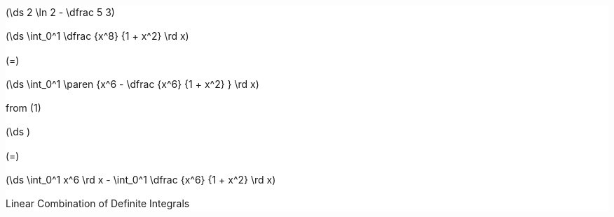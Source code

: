 

\(\ds 2 \ln 2 - \dfrac 5 3\)
























\(\ds \int_0^1 \dfrac {x^8} {1 + x^2} \rd x\)

\(=\)







\(\ds \int_0^1 \paren {x^6 - \dfrac {x^6} {1 + x^2} } \rd x\)





from $(1)$














\(\ds \)

\(=\)







\(\ds \int_0^1 x^6 \rd x - \int_0^1 \dfrac {x^6} {1 + x^2} \rd x\)





Linear Combination of Definite Integrals









